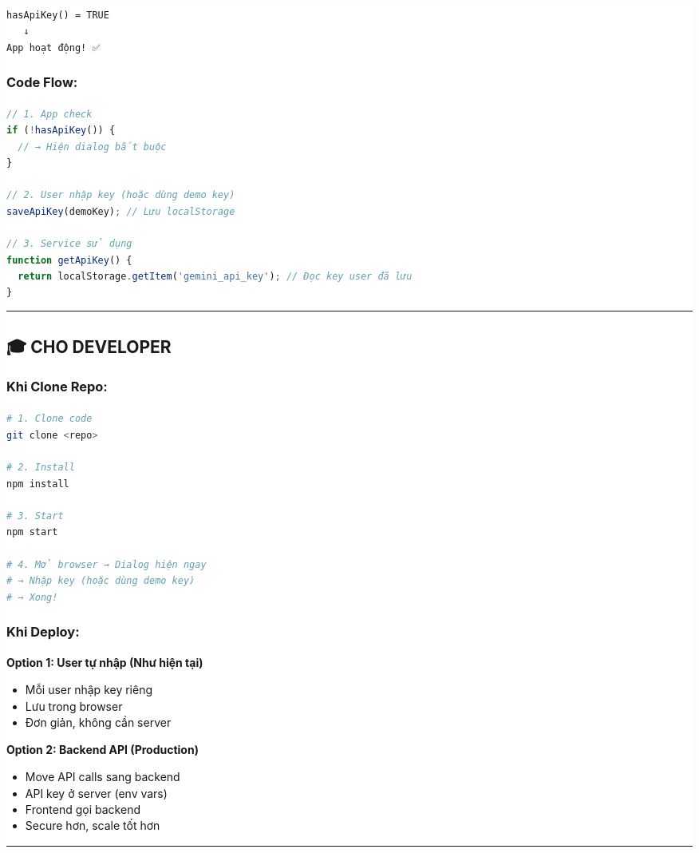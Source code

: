 ```
hasApiKey() = TRUE
   ↓
App hoạt động! ✅
```

### **Code Flow:**

```typescript
// 1. App check
if (!hasApiKey()) {
  // → Hiện dialog bắt buộc
}

// 2. User nhập key (hoặc dùng demo key)
saveApiKey(demoKey); // Lưu localStorage

// 3. Service sử dụng
function getApiKey() {
  return localStorage.getItem('gemini_api_key'); // Đọc key user đã lưu
}
```

---

## 🎓 CHO DEVELOPER

### **Khi Clone Repo:**

```bash
# 1. Clone code
git clone <repo>

# 2. Install
npm install

# 3. Start
npm start

# 4. Mở browser → Dialog hiện ngay
# → Nhập key (hoặc dùng demo key)
# → Xong!
```

### **Khi Deploy:**

**Option 1: User tự nhập (Như hiện tại)**
- Mỗi user nhập key riêng
- Lưu trong browser
- Đơn giản, không cần server

**Option 2: Backend API (Production)**
- Move API calls sang backend
- API key ở server (env vars)
- Frontend gọi backend
- Secure hơn, scale tốt hơn

---